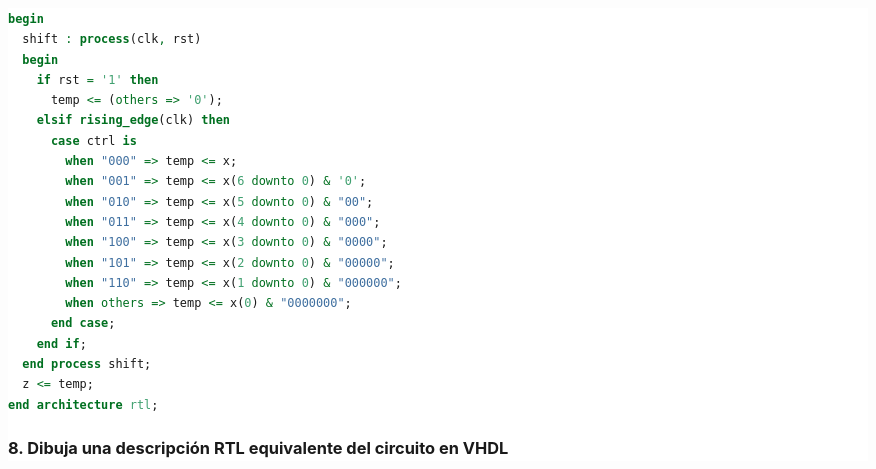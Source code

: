 ```vhdl
begin
  shift : process(clk, rst)
  begin
    if rst = '1' then
      temp <= (others => '0');
    elsif rising_edge(clk) then
      case ctrl is
        when "000" => temp <= x;
        when "001" => temp <= x(6 downto 0) & '0';
        when "010" => temp <= x(5 downto 0) & "00";
        when "011" => temp <= x(4 downto 0) & "000";
        when "100" => temp <= x(3 downto 0) & "0000";
        when "101" => temp <= x(2 downto 0) & "00000";
        when "110" => temp <= x(1 downto 0) & "000000";
        when others => temp <= x(0) & "0000000";
      end case;
    end if;
  end process shift;
  z <= temp;
end architecture rtl;
```

### 8. Dibuja una descripción RTL equivalente del circuito en VHDL
